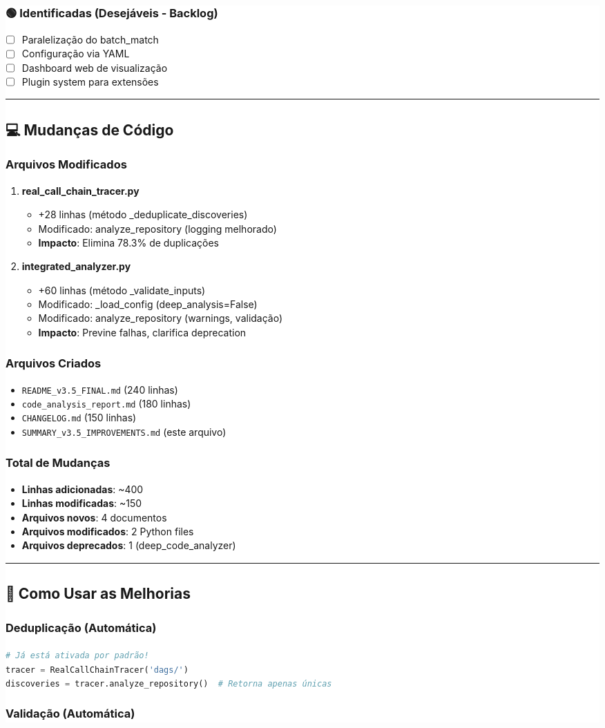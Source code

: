 ### 🟢 Identificadas (Desejáveis - Backlog)

- [ ] Paralelização do batch_match
- [ ] Configuração via YAML
- [ ] Dashboard web de visualização
- [ ] Plugin system para extensões

---

## 💻 Mudanças de Código

### Arquivos Modificados

1. **real_call_chain_tracer.py**
   - +28 linhas (método _deduplicate_discoveries)
   - Modificado: analyze_repository (logging melhorado)
   - **Impacto**: Elimina 78.3% de duplicações

2. **integrated_analyzer.py**
   - +60 linhas (método _validate_inputs)
   - Modificado: _load_config (deep_analysis=False)
   - Modificado: analyze_repository (warnings, validação)
   - **Impacto**: Previne falhas, clarifica deprecation

### Arquivos Criados

- `README_v3.5_FINAL.md` (240 linhas)
- `code_analysis_report.md` (180 linhas)
- `CHANGELOG.md` (150 linhas)
- `SUMMARY_v3.5_IMPROVEMENTS.md` (este arquivo)

### Total de Mudanças

- **Linhas adicionadas**: ~400
- **Linhas modificadas**: ~150
- **Arquivos novos**: 4 documentos
- **Arquivos modificados**: 2 Python files
- **Arquivos deprecados**: 1 (deep_code_analyzer)

---

## 🚀 Como Usar as Melhorias

### Deduplicação (Automática)

```python
# Já está ativada por padrão!
tracer = RealCallChainTracer('dags/')
discoveries = tracer.analyze_repository()  # Retorna apenas únicas
```

### Validação (Automática)
